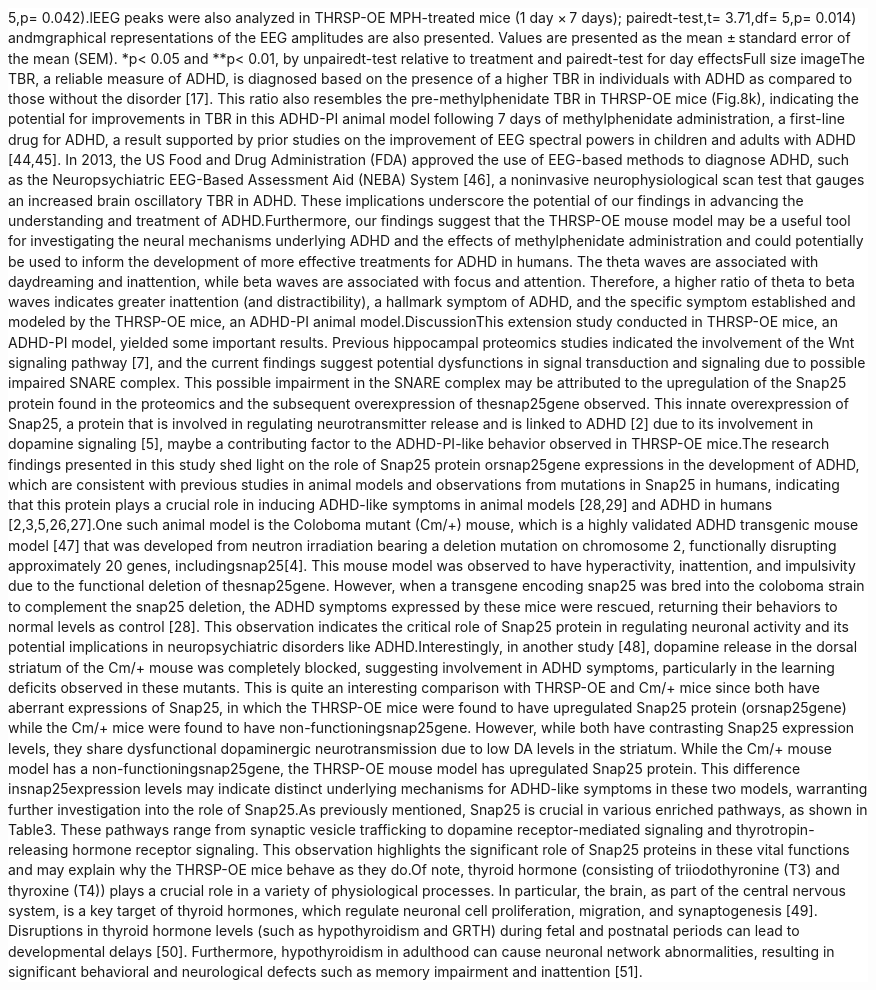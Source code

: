 5,p= 0.042).lEEG peaks were also analyzed in THRSP-OE MPH-treated mice (1 day × 7 days); pairedt-test,t= 3.71,df= 5,p= 0.014) andmgraphical representations of the EEG amplitudes are also presented. Values are presented as the mean ± standard error of the mean (SEM). *p< 0.05 and **p< 0.01, by unpairedt-test relative to treatment and pairedt-test for day effectsFull size imageThe TBR, a reliable measure of ADHD, is diagnosed based on the presence of a higher TBR in individuals with ADHD as compared to those without the disorder [17]. This ratio also resembles the pre-methylphenidate TBR in THRSP-OE mice (Fig.8k), indicating the potential for improvements in TBR in this ADHD-PI animal model following 7 days of methylphenidate administration, a first-line drug for ADHD, a result supported by prior studies on the improvement of EEG spectral powers in children and adults with ADHD [44,45]. In 2013, the US Food and Drug Administration (FDA) approved the use of EEG-based methods to diagnose ADHD, such as the Neuropsychiatric EEG-Based Assessment Aid (NEBA) System [46], a noninvasive neurophysiological scan test that gauges an increased brain oscillatory TBR in ADHD. These implications underscore the potential of our findings in advancing the understanding and treatment of ADHD.Furthermore, our findings suggest that the THRSP-OE mouse model may be a useful tool for investigating the neural mechanisms underlying ADHD and the effects of methylphenidate administration and could potentially be used to inform the development of more effective treatments for ADHD in humans. The theta waves are associated with daydreaming and inattention, while beta waves are associated with focus and attention. Therefore, a higher ratio of theta to beta waves indicates greater inattention (and distractibility), a hallmark symptom of ADHD, and the specific symptom established and modeled by the THRSP-OE mice, an ADHD-PI animal model.DiscussionThis extension study conducted in THRSP-OE mice, an ADHD-PI model, yielded some important results. Previous hippocampal proteomics studies indicated the involvement of the Wnt signaling pathway [7], and the current findings suggest potential dysfunctions in signal transduction and signaling due to possible impaired SNARE complex. This possible impairment in the SNARE complex may be attributed to the upregulation of the Snap25 protein found in the proteomics and the subsequent overexpression of thesnap25gene observed. This innate overexpression of Snap25, a protein that is involved in regulating neurotransmitter release and is linked to ADHD [2] due to its involvement in dopamine signaling [5], maybe a contributing factor to the ADHD-PI-like behavior observed in THRSP-OE mice.The research findings presented in this study shed light on the role of Snap25 protein orsnap25gene expressions in the development of ADHD, which are consistent with previous studies in animal models and observations from mutations in Snap25 in humans, indicating that this protein plays a crucial role in inducing ADHD-like symptoms in animal models [28,29] and ADHD in humans [2,3,5,26,27].One such animal model is the Coloboma mutant (Cm/+) mouse, which is a highly validated ADHD transgenic mouse model [47] that was developed from neutron irradiation bearing a deletion mutation on chromosome 2, functionally disrupting approximately 20 genes, includingsnap25[4]. This mouse model was observed to have hyperactivity, inattention, and impulsivity due to the functional deletion of thesnap25gene. However, when a transgene encoding snap25 was bred into the coloboma strain to complement the snap25 deletion, the ADHD symptoms expressed by these mice were rescued, returning their behaviors to normal levels as control [28]. This observation indicates the critical role of Snap25 protein in regulating neuronal activity and its potential implications in neuropsychiatric disorders like ADHD.Interestingly, in another study [48], dopamine release in the dorsal striatum of the Cm/+ mouse was completely blocked, suggesting involvement in ADHD symptoms, particularly in the learning deficits observed in these mutants. This is quite an interesting comparison with THRSP-OE and Cm/+ mice since both have aberrant expressions of Snap25, in which the THRSP-OE mice were found to have upregulated Snap25 protein (orsnap25gene) while the Cm/+ mice were found to have non-functioningsnap25gene. However, while both have contrasting Snap25 expression levels, they share dysfunctional dopaminergic neurotransmission due to low DA levels in the striatum. While the Cm/+ mouse model has a non-functioningsnap25gene, the THRSP-OE mouse model has upregulated Snap25 protein. This difference insnap25expression levels may indicate distinct underlying mechanisms for ADHD-like symptoms in these two models, warranting further investigation into the role of Snap25.As previously mentioned, Snap25 is crucial in various enriched pathways, as shown in Table3. These pathways range from synaptic vesicle trafficking to dopamine receptor-mediated signaling and thyrotropin-releasing hormone receptor signaling. This observation highlights the significant role of Snap25 proteins in these vital functions and may explain why the THRSP-OE mice behave as they do.Of note, thyroid hormone (consisting of triiodothyronine (T3) and thyroxine (T4)) plays a crucial role in a variety of physiological processes. In particular, the brain, as part of the central nervous system, is a key target of thyroid hormones, which regulate neuronal cell proliferation, migration, and synaptogenesis [49]. Disruptions in thyroid hormone levels (such as hypothyroidism and GRTH) during fetal and postnatal periods can lead to developmental delays [50]. Furthermore, hypothyroidism in adulthood can cause neuronal network abnormalities, resulting in significant behavioral and neurological defects such as memory impairment and inattention [51].